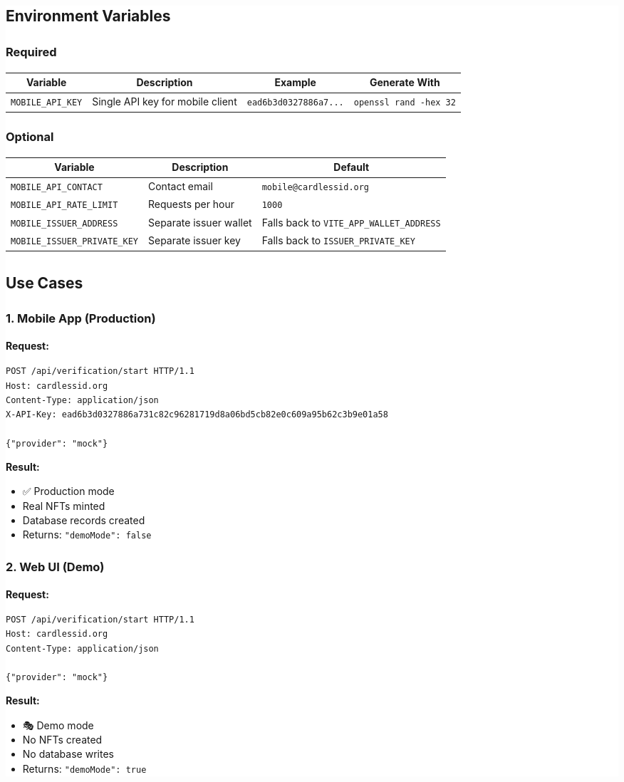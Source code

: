 ## Environment Variables

### Required

| Variable | Description | Example | Generate With |
|----------|-------------|---------|---------------|
| `MOBILE_API_KEY` | Single API key for mobile client | `ead6b3d0327886a7...` | `openssl rand -hex 32` |

### Optional

| Variable | Description | Default |
|----------|-------------|---------|
| `MOBILE_API_CONTACT` | Contact email | `mobile@cardlessid.org` |
| `MOBILE_API_RATE_LIMIT` | Requests per hour | `1000` |
| `MOBILE_ISSUER_ADDRESS` | Separate issuer wallet | Falls back to `VITE_APP_WALLET_ADDRESS` |
| `MOBILE_ISSUER_PRIVATE_KEY` | Separate issuer key | Falls back to `ISSUER_PRIVATE_KEY` |

## Use Cases

### 1. Mobile App (Production)

**Request:**
```http
POST /api/verification/start HTTP/1.1
Host: cardlessid.org
Content-Type: application/json
X-API-Key: ead6b3d0327886a731c82c96281719d8a06bd5cb82e0c609a95b62c3b9e01a58

{"provider": "mock"}
```

**Result:**
- ✅ Production mode
- Real NFTs minted
- Database records created
- Returns: `"demoMode": false`

### 2. Web UI (Demo)

**Request:**
```http
POST /api/verification/start HTTP/1.1
Host: cardlessid.org
Content-Type: application/json

{"provider": "mock"}
```

**Result:**
- 🎭 Demo mode
- No NFTs created
- No database writes
- Returns: `"demoMode": true`
